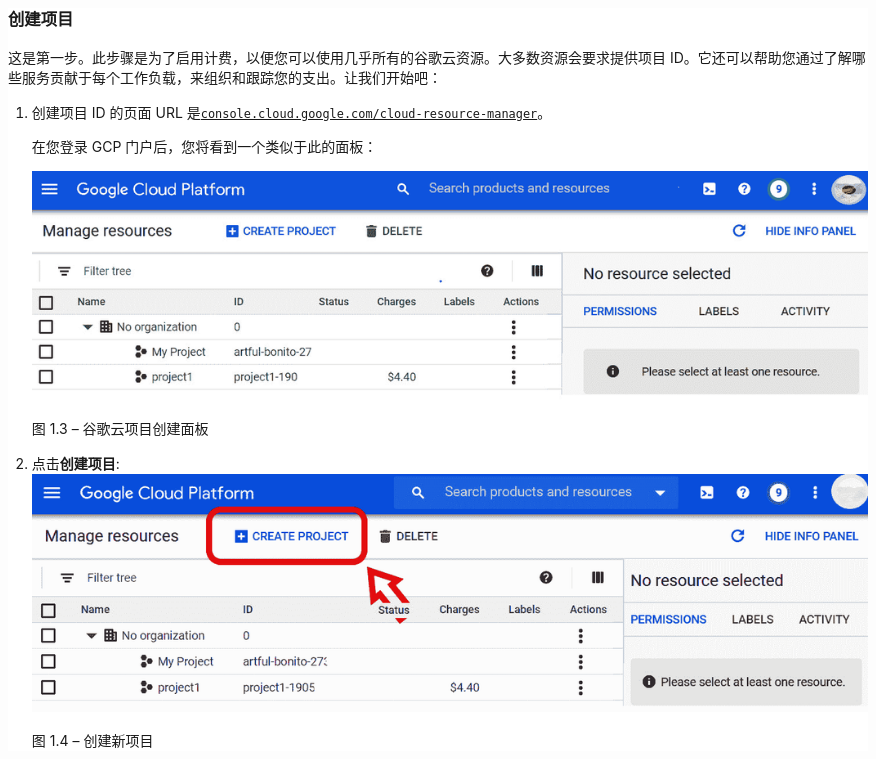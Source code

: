 ### 创建项目

这是第一步。此步骤是为了启用计费，以便您可以使用几乎所有的谷歌云资源。大多数资源会要求提供项目 ID。它还可以帮助您通过了解哪些服务贡献于每个工作负载，来组织和跟踪您的支出。让我们开始吧：

1.  创建项目 ID 的页面 URL 是[`console.cloud.google.com/cloud-resource-manager`](https://console.cloud.google.com/cloud-resource-manager)。

    在您登录 GCP 门户后，您将看到一个类似于此的面板：

    ![图 1.3 – 谷歌云项目创建面板    ](img/Figure_1.3.jpg)

    图 1.3 – 谷歌云项目创建面板

1.  点击**创建项目**: ![图 1.4 – 创建新项目    ](img/Figure_1.4.jpg)

    图 1.4 – 创建新项目
